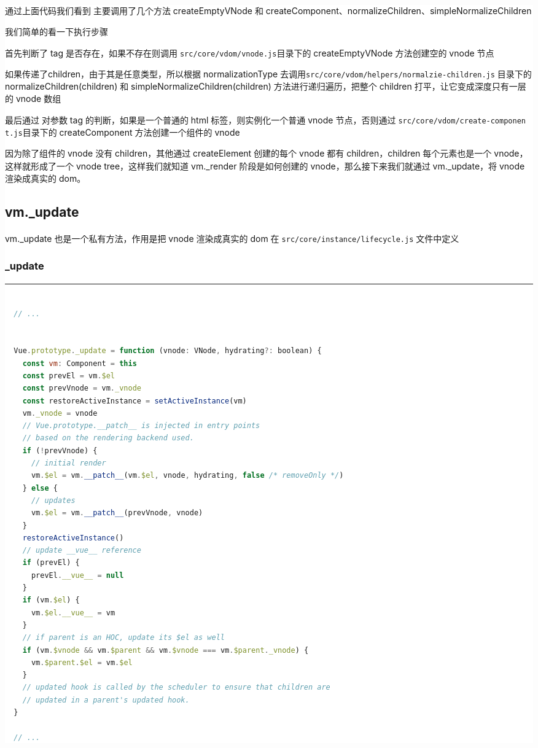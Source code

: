 通过上面代码我们看到 主要调用了几个方法 createEmptyVNode 和 createComponent、normalizeChildren、simpleNormalizeChildren

我们简单的看一下执行步骤

首先判断了 tag 是否存在，如果不存在则调用 `src/core/vdom/vnode.js`目录下的 createEmptyVNode 方法创建空的 vnode 节点

如果传递了children，由于其是任意类型，所以根据 normalizationType 去调用`src/core/vdom/helpers/normalzie-children.js` 目录下的 normalizeChildren(children) 和 simpleNormalizeChildren(children) 方法进行递归遍历，把整个 children 打平，让它变成深度只有一层的 vnode 数组

最后通过 对参数 tag 的判断，如果是一个普通的 html 标签，则实例化一个普通 vnode 节点，否则通过 `src/core/vdom/create-component.js`目录下的 createComponent 方法创建一个组件的 vnode

因为除了组件的 vnode 没有 children，其他通过 createElement 创建的每个 vnode 都有 children，children 每个元素也是一个 vnode，这样就形成了一个 vnode tree，这样我们就知道 vm._render 阶段是如何创建的 vnode，那么接下来我们就通过 vm._update，将 vnode 渲染成真实的 dom。

## vm._update

vm._update 也是一个私有方法，作用是把 vnode 渲染成真实的 dom 在 `src/core/instance/lifecycle.js` 文件中定义

### _update <hr/>

```js

  // ...


  Vue.prototype._update = function (vnode: VNode, hydrating?: boolean) {
    const vm: Component = this
    const prevEl = vm.$el
    const prevVnode = vm._vnode
    const restoreActiveInstance = setActiveInstance(vm)
    vm._vnode = vnode
    // Vue.prototype.__patch__ is injected in entry points
    // based on the rendering backend used.
    if (!prevVnode) {
      // initial render
      vm.$el = vm.__patch__(vm.$el, vnode, hydrating, false /* removeOnly */)
    } else {
      // updates
      vm.$el = vm.__patch__(prevVnode, vnode)
    }
    restoreActiveInstance()
    // update __vue__ reference
    if (prevEl) {
      prevEl.__vue__ = null
    }
    if (vm.$el) {
      vm.$el.__vue__ = vm
    }
    // if parent is an HOC, update its $el as well
    if (vm.$vnode && vm.$parent && vm.$vnode === vm.$parent._vnode) {
      vm.$parent.$el = vm.$el
    }
    // updated hook is called by the scheduler to ensure that children are
    // updated in a parent's updated hook.
  }

  // ...
```
